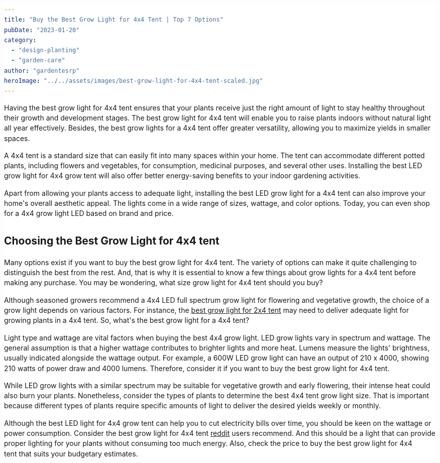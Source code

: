 ```yaml
---
title: "Buy the Best Grow Light for 4x4 Tent | Top 7 Options"
pubDate: "2023-01-20"
category: 
  - "design-planting"
  - "garden-care"
author: "gardentesrp"
heroImage: "../../assets/images/best-grow-light-for-4x4-tent-scaled.jpg"
---
```


Having the best grow light for 4x4 tent ensures that your plants receive just the right amount of light to stay healthy throughout their growth and development stages. The best grow light for 4x4 tent will enable you to raise plants indoors without natural light all year effectively. Besides, the best grow lights for a 4x4 tent offer greater versatility, allowing you to maximize yields in smaller spaces. 

A 4x4 tent is a standard size that can easily fit into many spaces within your home. The tent can accommodate different potted plants, including flowers and vegetables, for consumption, medicinal purposes, and several other uses. Installing the best LED grow light for 4x4 grow tent will also offer better energy-saving benefits to your indoor gardening activities. 

Apart from allowing your plants access to adequate light, installing the best LED grow light for a 4x4 tent can also improve your home's overall aesthetic appeal. The lights come in a wide range of sizes, wattage, and color options. Today, you can even shop for a 4x4 grow light LED based on brand and price. 

## Choosing the Best Grow Light for 4x4 tent 

Many options exist if you want to buy the best grow light for 4x4 tent. The variety of options can make it quite challenging to distinguish the best from the rest. And, that is why it is essential to know a few things about grow lights for a 4x4 tent before making any purchase. You may be wondering, what size grow light for 4x4 tent should you buy? 

Although seasoned growers recommend a 4x4 LED full spectrum grow light for flowering and vegetative growth, the choice of a grow light depends on various factors. For instance, the [best grow light for 2x4 tent](https://garden.gnmnetworks.com/best-2x4-led-grow-light-top-10-choices/) may need to deliver adequate light for growing plants in a 4x4 tent. So, what's the best grow light for a 4x4 tent? 

Light type and wattage are vital factors when buying the best 4x4 grow light. LED grow lights vary in spectrum and wattage. The general assumption is that a higher wattage contributes to brighter lights and more heat. Lumens measure the lights' brightness, usually indicated alongside the wattage output. For example, a 600W LED grow light can have an output of 210 x 4000, showing 210 watts of power draw and 4000 lumens. Therefore, consider it if you want to buy the best grow light for 4x4 tent.

While LED grow lights with a similar spectrum may be suitable for vegetative growth and early flowering, their intense heat could also burn your plants. Nonetheless, consider the types of plants to determine the best 4x4 tent grow light size. That is important because different types of plants require specific amounts of light to deliver the desired yields weekly or monthly. 

Although the best LED light for 4x4 grow tent can help you to cut electricity bills over time, you should be keen on the wattage or power consumption. Consider the best grow light for 4x4 tent [reddit](https://www.reddit.com/r/microgrowery/comments/swezek/what_is_the_best_led_grow_light_for_a_4x4_tent/) users recommend. And this should be a light that can provide proper lighting for your plants without consuming too much energy. Also, check the price to buy the best grow light for 4x4 tent that suits your budgetary estimates. 
